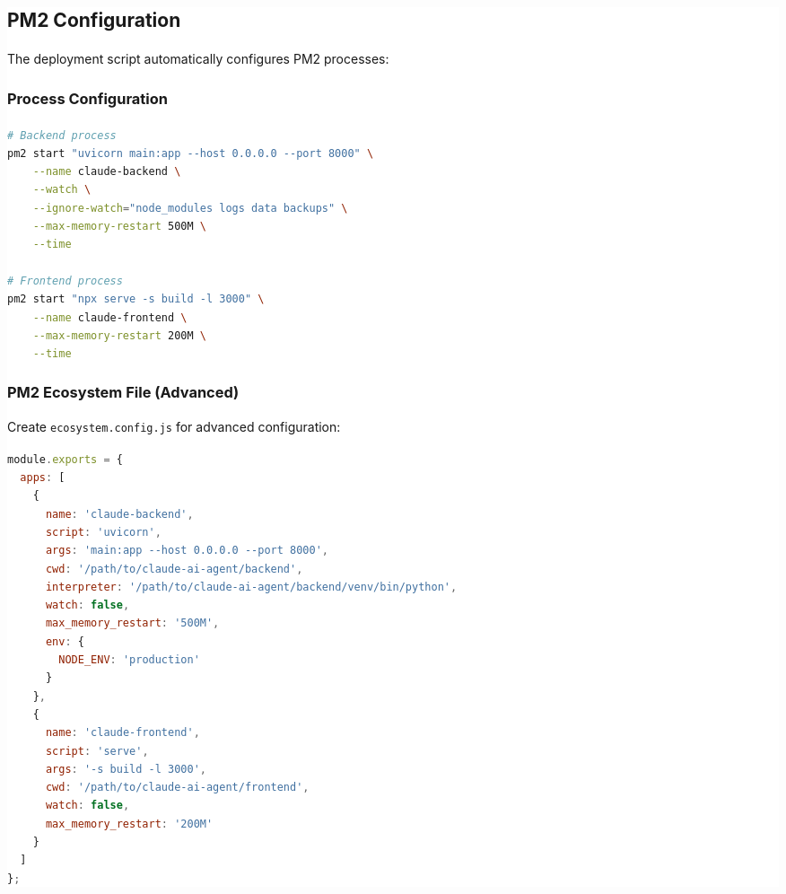 ```nginx
```

## PM2 Configuration

The deployment script automatically configures PM2 processes:

### **Process Configuration**
```bash
# Backend process
pm2 start "uvicorn main:app --host 0.0.0.0 --port 8000" \
    --name claude-backend \
    --watch \
    --ignore-watch="node_modules logs data backups" \
    --max-memory-restart 500M \
    --time

# Frontend process  
pm2 start "npx serve -s build -l 3000" \
    --name claude-frontend \
    --max-memory-restart 200M \
    --time
```

### **PM2 Ecosystem File (Advanced)**
Create `ecosystem.config.js` for advanced configuration:
```javascript
module.exports = {
  apps: [
    {
      name: 'claude-backend',
      script: 'uvicorn',
      args: 'main:app --host 0.0.0.0 --port 8000',
      cwd: '/path/to/claude-ai-agent/backend',
      interpreter: '/path/to/claude-ai-agent/backend/venv/bin/python',
      watch: false,
      max_memory_restart: '500M',
      env: {
        NODE_ENV: 'production'
      }
    },
    {
      name: 'claude-frontend',
      script: 'serve',
      args: '-s build -l 3000',
      cwd: '/path/to/claude-ai-agent/frontend',
      watch: false,
      max_memory_restart: '200M'
    }
  ]
};
```
